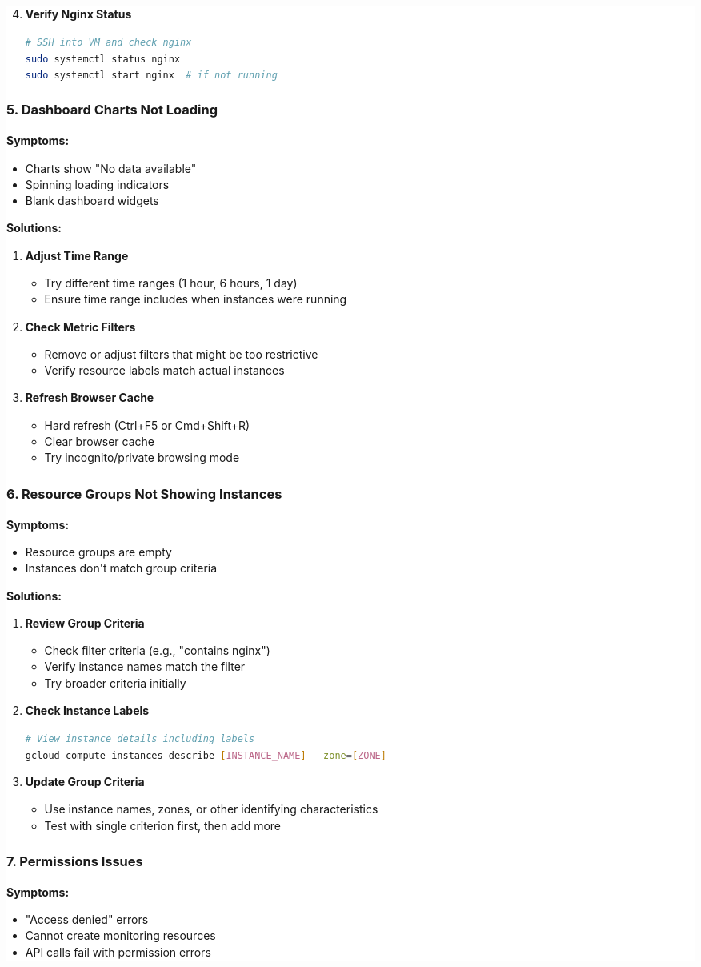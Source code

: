 4. **Verify Nginx Status**
   ```bash
   # SSH into VM and check nginx
   sudo systemctl status nginx
   sudo systemctl start nginx  # if not running
   ```

### 5. Dashboard Charts Not Loading

**Symptoms:**
- Charts show "No data available"
- Spinning loading indicators
- Blank dashboard widgets

**Solutions:**
1. **Adjust Time Range**
   - Try different time ranges (1 hour, 6 hours, 1 day)
   - Ensure time range includes when instances were running

2. **Check Metric Filters**
   - Remove or adjust filters that might be too restrictive
   - Verify resource labels match actual instances

3. **Refresh Browser Cache**
   - Hard refresh (Ctrl+F5 or Cmd+Shift+R)
   - Clear browser cache
   - Try incognito/private browsing mode

### 6. Resource Groups Not Showing Instances

**Symptoms:**
- Resource groups are empty
- Instances don't match group criteria

**Solutions:**
1. **Review Group Criteria**
   - Check filter criteria (e.g., "contains nginx")
   - Verify instance names match the filter
   - Try broader criteria initially

2. **Check Instance Labels**
   ```bash
   # View instance details including labels
   gcloud compute instances describe [INSTANCE_NAME] --zone=[ZONE]
   ```

3. **Update Group Criteria**
   - Use instance names, zones, or other identifying characteristics
   - Test with single criterion first, then add more

### 7. Permissions Issues

**Symptoms:**
- "Access denied" errors
- Cannot create monitoring resources
- API calls fail with permission errors
